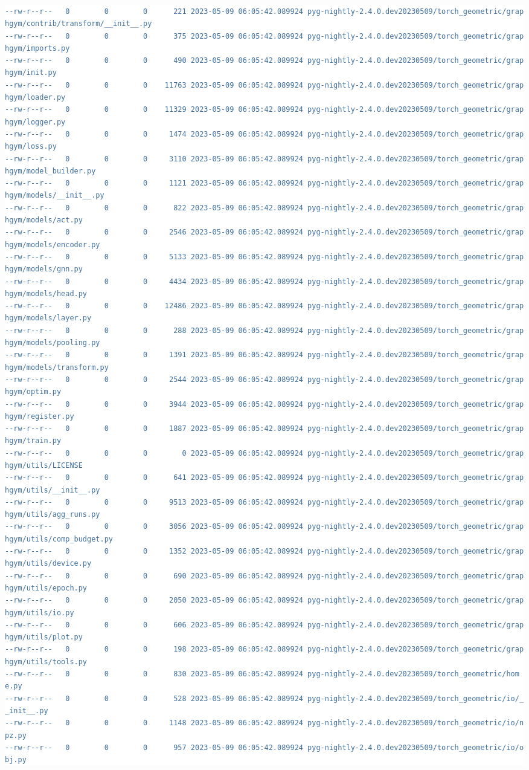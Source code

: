 ```diff
--rw-r--r--   0        0        0      221 2023-05-09 06:05:42.089924 pyg-nightly-2.4.0.dev20230509/torch_geometric/graphgym/contrib/transform/__init__.py
--rw-r--r--   0        0        0      375 2023-05-09 06:05:42.089924 pyg-nightly-2.4.0.dev20230509/torch_geometric/graphgym/imports.py
--rw-r--r--   0        0        0      490 2023-05-09 06:05:42.089924 pyg-nightly-2.4.0.dev20230509/torch_geometric/graphgym/init.py
--rw-r--r--   0        0        0    11763 2023-05-09 06:05:42.089924 pyg-nightly-2.4.0.dev20230509/torch_geometric/graphgym/loader.py
--rw-r--r--   0        0        0    11329 2023-05-09 06:05:42.089924 pyg-nightly-2.4.0.dev20230509/torch_geometric/graphgym/logger.py
--rw-r--r--   0        0        0     1474 2023-05-09 06:05:42.089924 pyg-nightly-2.4.0.dev20230509/torch_geometric/graphgym/loss.py
--rw-r--r--   0        0        0     3110 2023-05-09 06:05:42.089924 pyg-nightly-2.4.0.dev20230509/torch_geometric/graphgym/model_builder.py
--rw-r--r--   0        0        0     1121 2023-05-09 06:05:42.089924 pyg-nightly-2.4.0.dev20230509/torch_geometric/graphgym/models/__init__.py
--rw-r--r--   0        0        0      822 2023-05-09 06:05:42.089924 pyg-nightly-2.4.0.dev20230509/torch_geometric/graphgym/models/act.py
--rw-r--r--   0        0        0     2546 2023-05-09 06:05:42.089924 pyg-nightly-2.4.0.dev20230509/torch_geometric/graphgym/models/encoder.py
--rw-r--r--   0        0        0     5133 2023-05-09 06:05:42.089924 pyg-nightly-2.4.0.dev20230509/torch_geometric/graphgym/models/gnn.py
--rw-r--r--   0        0        0     4434 2023-05-09 06:05:42.089924 pyg-nightly-2.4.0.dev20230509/torch_geometric/graphgym/models/head.py
--rw-r--r--   0        0        0    12486 2023-05-09 06:05:42.089924 pyg-nightly-2.4.0.dev20230509/torch_geometric/graphgym/models/layer.py
--rw-r--r--   0        0        0      288 2023-05-09 06:05:42.089924 pyg-nightly-2.4.0.dev20230509/torch_geometric/graphgym/models/pooling.py
--rw-r--r--   0        0        0     1391 2023-05-09 06:05:42.089924 pyg-nightly-2.4.0.dev20230509/torch_geometric/graphgym/models/transform.py
--rw-r--r--   0        0        0     2544 2023-05-09 06:05:42.089924 pyg-nightly-2.4.0.dev20230509/torch_geometric/graphgym/optim.py
--rw-r--r--   0        0        0     3944 2023-05-09 06:05:42.089924 pyg-nightly-2.4.0.dev20230509/torch_geometric/graphgym/register.py
--rw-r--r--   0        0        0     1887 2023-05-09 06:05:42.089924 pyg-nightly-2.4.0.dev20230509/torch_geometric/graphgym/train.py
--rw-r--r--   0        0        0        0 2023-05-09 06:05:42.089924 pyg-nightly-2.4.0.dev20230509/torch_geometric/graphgym/utils/LICENSE
--rw-r--r--   0        0        0      641 2023-05-09 06:05:42.089924 pyg-nightly-2.4.0.dev20230509/torch_geometric/graphgym/utils/__init__.py
--rw-r--r--   0        0        0     9513 2023-05-09 06:05:42.089924 pyg-nightly-2.4.0.dev20230509/torch_geometric/graphgym/utils/agg_runs.py
--rw-r--r--   0        0        0     3056 2023-05-09 06:05:42.089924 pyg-nightly-2.4.0.dev20230509/torch_geometric/graphgym/utils/comp_budget.py
--rw-r--r--   0        0        0     1352 2023-05-09 06:05:42.089924 pyg-nightly-2.4.0.dev20230509/torch_geometric/graphgym/utils/device.py
--rw-r--r--   0        0        0      690 2023-05-09 06:05:42.089924 pyg-nightly-2.4.0.dev20230509/torch_geometric/graphgym/utils/epoch.py
--rw-r--r--   0        0        0     2050 2023-05-09 06:05:42.089924 pyg-nightly-2.4.0.dev20230509/torch_geometric/graphgym/utils/io.py
--rw-r--r--   0        0        0      606 2023-05-09 06:05:42.089924 pyg-nightly-2.4.0.dev20230509/torch_geometric/graphgym/utils/plot.py
--rw-r--r--   0        0        0      198 2023-05-09 06:05:42.089924 pyg-nightly-2.4.0.dev20230509/torch_geometric/graphgym/utils/tools.py
--rw-r--r--   0        0        0      830 2023-05-09 06:05:42.089924 pyg-nightly-2.4.0.dev20230509/torch_geometric/home.py
--rw-r--r--   0        0        0      528 2023-05-09 06:05:42.089924 pyg-nightly-2.4.0.dev20230509/torch_geometric/io/__init__.py
--rw-r--r--   0        0        0     1148 2023-05-09 06:05:42.089924 pyg-nightly-2.4.0.dev20230509/torch_geometric/io/npz.py
--rw-r--r--   0        0        0      957 2023-05-09 06:05:42.089924 pyg-nightly-2.4.0.dev20230509/torch_geometric/io/obj.py
```
